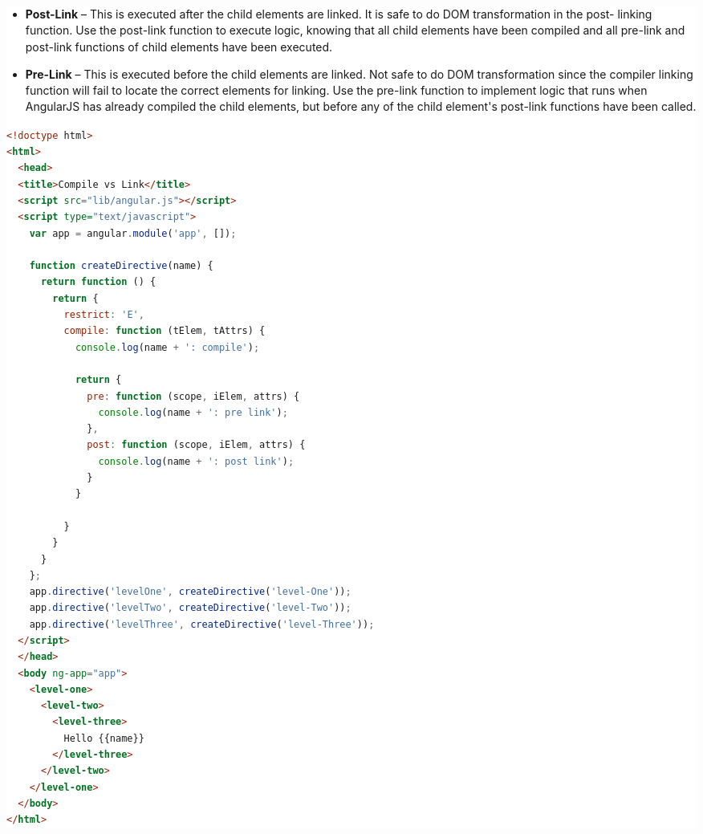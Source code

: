 * **Post-Link** – This is executed after the child elements are linked. It is safe to do DOM transformation in the post- linking function.
Use the post-link function to execute logic, knowing that all child elements have been compiled and all pre-link and post-link functions of child elements have been executed.

* **Pre-Link** – This is executed before the child elements are linked. Not safe to do DOM transformation since the compiler linking function will fail to locate the correct elements for linking.
Use the pre-link function to implement logic that runs when AngularJS has already compiled the child elements, but before any of the child element's post-link functions have been called.


```html
<!doctype html>
<html>
  <head>
  <title>Compile vs Link</title>
  <script src="lib/angular.js"></script>
  <script type="text/javascript">
    var app = angular.module('app', []);

    function createDirective(name) {
      return function () {
        return {
          restrict: 'E',
          compile: function (tElem, tAttrs) {
            console.log(name + ': compile');

            return {
              pre: function (scope, iElem, attrs) {
                console.log(name + ': pre link');
              },
              post: function (scope, iElem, attrs) {
                console.log(name + ': post link');
              }
            }

          }
        }
      }
    };
    app.directive('levelOne', createDirective('level-One'));
    app.directive('levelTwo', createDirective('level-Two'));
    app.directive('levelThree', createDirective('level-Three'));
  </script>
  </head>
  <body ng-app="app">
    <level-one>
      <level-two>
        <level-three>
          Hello {{name}}
        </level-three>
      </level-two>
    </level-one>
  </body>
</html>
```
